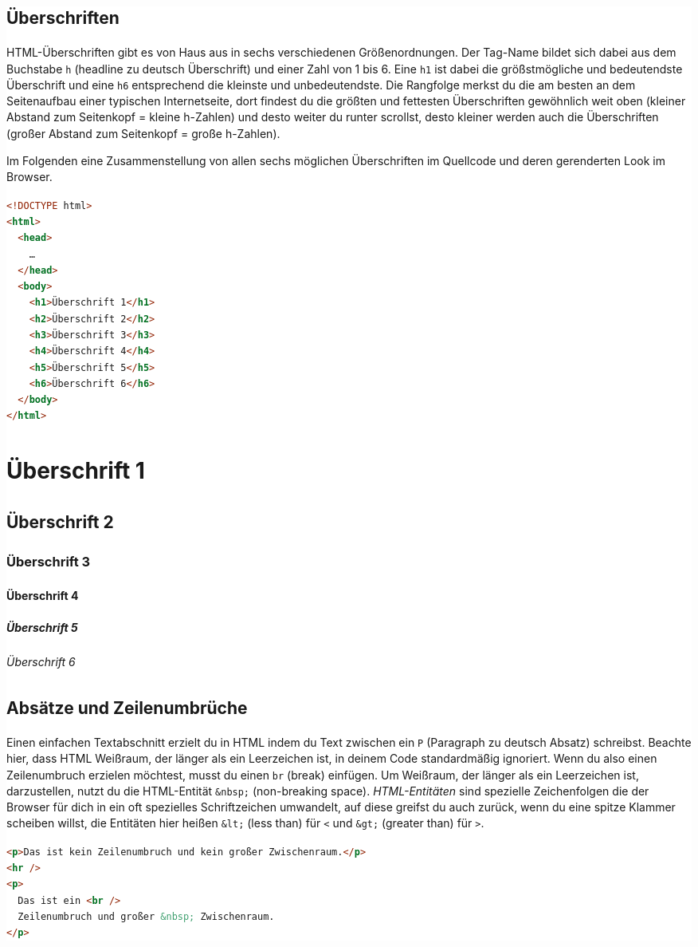 ## Überschriften

HTML-Überschriften gibt es von Haus aus in sechs verschiedenen Größenordnungen. Der Tag-Name bildet sich dabei aus dem Buchstabe `h` (headline zu deutsch Überschrift) und einer Zahl von 1 bis 6. Eine `h1` ist dabei die größstmögliche und bedeutendste Überschrift und eine `h6` entsprechend die kleinste und unbedeutendste. Die Rangfolge merkst du die am besten an dem Seitenaufbau einer typischen Internetseite, dort findest du die größten und fettesten Überschriften gewöhnlich weit oben (kleiner Abstand zum Seitenkopf = kleine h-Zahlen) und desto weiter du runter scrollst, desto kleiner werden auch die Überschriften (großer Abstand zum Seitenkopf = große h-Zahlen).

Im Folgenden eine Zusammenstellung von allen sechs möglichen Überschriften im Quellcode und deren gerenderten Look im Browser.

```html
<!DOCTYPE html>
<html>
  <head>
    …
  </head>
  <body>
    <h1>Überschrift 1</h1>
    <h2>Überschrift 2</h2>
    <h3>Überschrift 3</h3>
    <h4>Überschrift 4</h4>
    <h5>Überschrift 5</h5>
    <h6>Überschrift 6</h6>
  </body>
</html>
```

<div class='chromium-default'>
  <h1 style="font-size:2em">Überschrift 1</h1>
  <h2>Überschrift 2</h2>
  <h3>Überschrift 3</h3>
  <h4>Überschrift 4</h4>
  <h5>Überschrift 5</h5>
  <h6>Überschrift 6</h6>
</div>

## Absätze und Zeilenumbrüche

Einen einfachen Textabschnitt erzielt du in HTML indem du Text zwischen ein `P` (Paragraph zu deutsch Absatz) schreibst. Beachte hier, dass HTML Weißraum, der länger als ein Leerzeichen ist, in deinem Code standardmäßig ignoriert. Wenn du also einen Zeilenumbruch erzielen möchtest, musst du einen `br` (break) einfügen. Um Weißraum, der länger als ein Leerzeichen ist, darzustellen, nutzt du die HTML-Entität `&nbsp;` (non-breaking space).
_HTML-Entitäten_ sind spezielle Zeichenfolgen die der Browser für dich in ein oft spezielles Schriftzeichen umwandelt, auf diese greifst du auch zurück, wenn du eine spitze Klammer scheiben willst, die Entitäten hier heißen `&lt;` (less than) für `<` und `&gt;` (greater than) für `>`.

```html
<p>Das ist kein Zeilenumbruch und kein großer Zwischenraum.</p>
<hr />
<p>
  Das ist ein <br />
  Zeilenumbruch und großer &nbsp; Zwischenraum.
</p>
```
